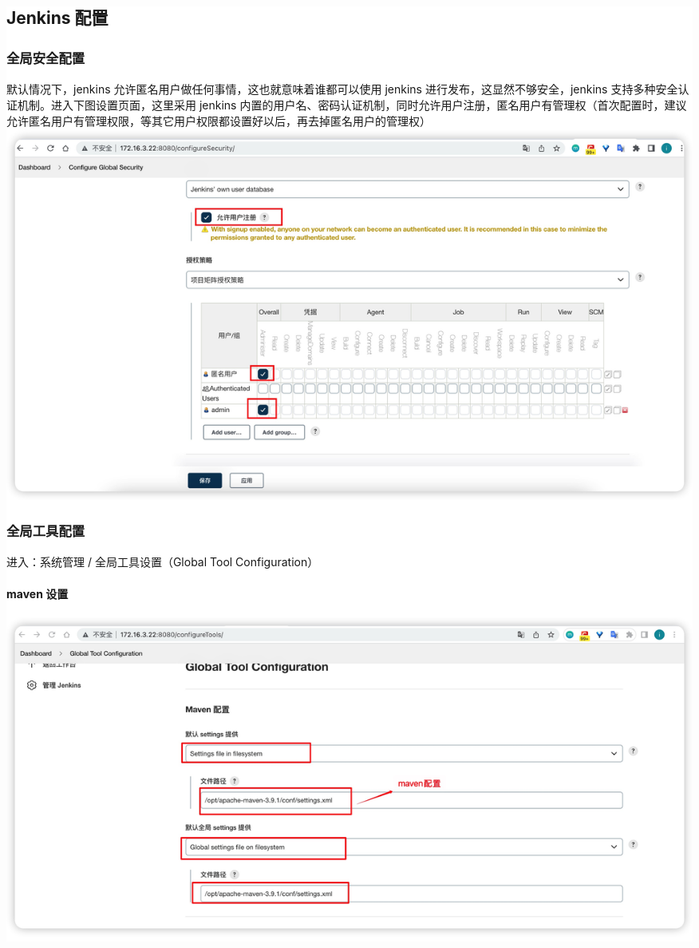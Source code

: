 

## Jenkins 配置

### 全局安全配置

默认情况下，jenkins 允许匿名用户做任何事情，这也就意味着谁都可以使用 jenkins 进行发布，这显然不够安全，jenkins 支持多种安全认证机制。进入下图设置页面，这里采用 jenkins 内置的用户名、密码认证机制，同时允许用户注册，匿名用户有管理权（首次配置时，建议允许匿名用户有管理权限，等其它用户权限都设置好以后，再去掉匿名用户的管理权）
![安全配置](img//安全配置.jpg)

### 全局工具配置

进入：系统管理 / 全局工具设置（Global Tool Configuration）

#### maven 设置

![全局配置-maven配置](img//全局配置-maven配置.jpg)
